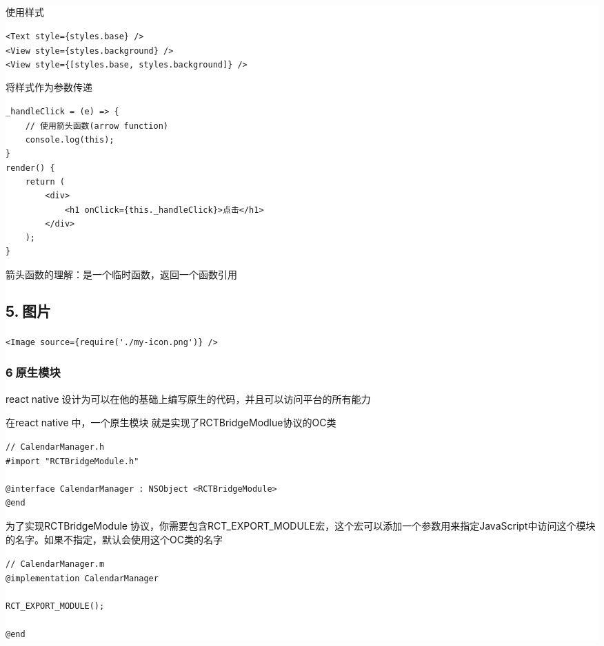 使用样式

~~~
<Text style={styles.base} />
<View style={styles.background} />
<View style={[styles.base, styles.background]} />
~~~

将样式作为参数传递

~~~
_handleClick = (e) => {
    // 使用箭头函数(arrow function)
    console.log(this);
}
render() {
    return (
        <div>
            <h1 onClick={this._handleClick}>点击</h1>
        </div>
    );
}
~~~

箭头函数的理解：是一个临时函数，返回一个函数引用

## 5. 图片

~~~
<Image source={require('./my-icon.png')} />
~~~

### 6 原生模块

react native 设计为可以在他的基础上编写原生的代码，并且可以访问平台的所有能力  

在react native 中，一个原生模块 就是实现了RCTBridgeModlue协议的OC类 

~~~
// CalendarManager.h
#import "RCTBridgeModule.h"

@interface CalendarManager : NSObject <RCTBridgeModule>
@end
~~~

为了实现RCTBridgeModule 协议，你需要包含RCT_EXPORT_MODULE宏，这个宏可以添加一个参数用来指定JavaScript中访问这个模块的名字。如果不指定，默认会使用这个OC类的名字  

~~~
// CalendarManager.m
@implementation CalendarManager

RCT_EXPORT_MODULE();

@end
~~~

